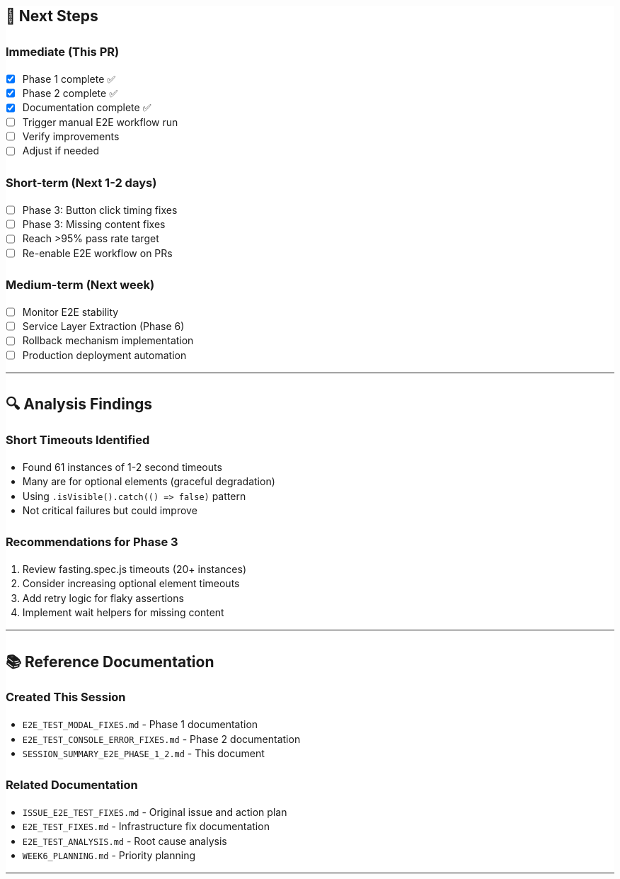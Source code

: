 
## 🚀 Next Steps

### Immediate (This PR)
- [x] Phase 1 complete ✅
- [x] Phase 2 complete ✅
- [x] Documentation complete ✅
- [ ] Trigger manual E2E workflow run
- [ ] Verify improvements
- [ ] Adjust if needed

### Short-term (Next 1-2 days)
- [ ] Phase 3: Button click timing fixes
- [ ] Phase 3: Missing content fixes
- [ ] Reach >95% pass rate target
- [ ] Re-enable E2E workflow on PRs

### Medium-term (Next week)
- [ ] Monitor E2E stability
- [ ] Service Layer Extraction (Phase 6)
- [ ] Rollback mechanism implementation
- [ ] Production deployment automation

---

## 🔍 Analysis Findings

### Short Timeouts Identified
- Found 61 instances of 1-2 second timeouts
- Many are for optional elements (graceful degradation)
- Using `.isVisible().catch(() => false)` pattern
- Not critical failures but could improve

### Recommendations for Phase 3
1. Review fasting.spec.js timeouts (20+ instances)
2. Consider increasing optional element timeouts
3. Add retry logic for flaky assertions
4. Implement wait helpers for missing content

---

## 📚 Reference Documentation

### Created This Session
- `E2E_TEST_MODAL_FIXES.md` - Phase 1 documentation
- `E2E_TEST_CONSOLE_ERROR_FIXES.md` - Phase 2 documentation
- `SESSION_SUMMARY_E2E_PHASE_1_2.md` - This document

### Related Documentation
- `ISSUE_E2E_TEST_FIXES.md` - Original issue and action plan
- `E2E_TEST_FIXES.md` - Infrastructure fix documentation
- `E2E_TEST_ANALYSIS.md` - Root cause analysis
- `WEEK6_PLANNING.md` - Priority planning

---